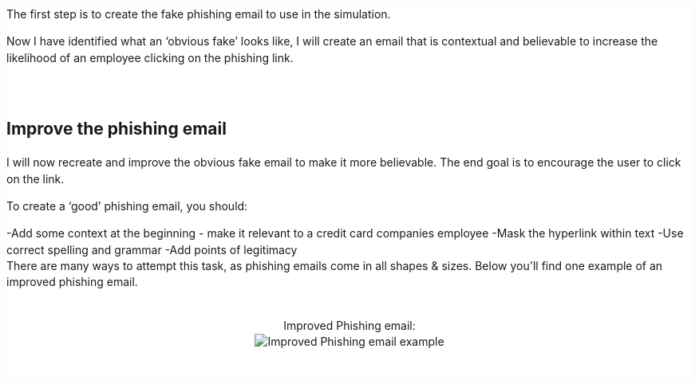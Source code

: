 The first step is to create the fake phishing email to use in the simulation.

Now I have identified what an ‘obvious fake’ looks like, I will create an email that is contextual and believable to increase the likelihood of an employee clicking on the phishing link.


<br/>
<h2>Improve the phishing email</h2>

I will now recreate and improve the obvious fake email to make it more believable.
The end goal is to encourage the user to click on the link.

To create a ‘good’ phishing email, you should:

-Add some context at the beginning - make it relevant to a credit card companies employee
-Mask the hyperlink within text
-Use correct spelling and grammar
-Add points of legitimacy
<br/>
There are many ways to attempt this task, as phishing emails come in all shapes & sizes.
Below you'll find one example of an improved phishing email.
<br/>
<br/>

<p align="center">
Improved Phishing email: <br/>
<img src="https://cdn.theforage.com/vinternships/companyassets/mfxGwGDp6WkQmtmTf/yW72wwdbM42ys4WXg/1661929192373/Screen%20Shot%202022-08-31%20at%204.59.19%20pm.png" height="80%" width="80%" alt="Improved Phishing email example"/>
<br />
<p align="left"><br />

